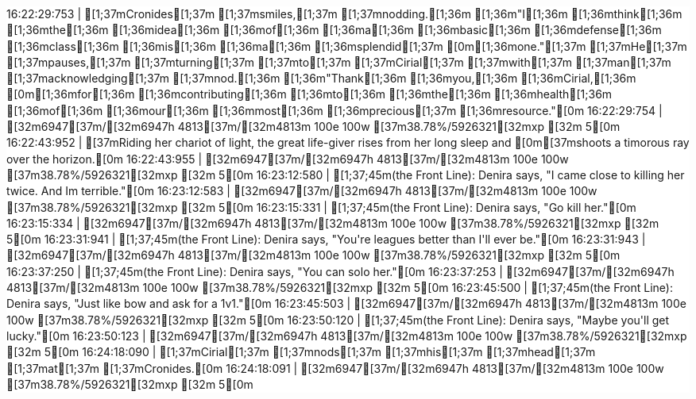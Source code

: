 16:22:29:753 | [1;37mCronides[1;37m [1;37msmiles,[1;37m [1;37mnodding.[1;36m [1;36m"I[1;36m [1;36mthink[1;36m [1;36mthe[1;36m [1;36midea[1;36m [1;36mof[1;36m [1;36ma[1;36m [1;36mbasic[1;36m [1;36mdefense[1;36m [1;36mclass[1;36m [1;36mis[1;36m [1;36ma[1;36m [1;36msplendid[1;37m [0m[1;36mone."[1;37m [1;37mHe[1;37m [1;37mpauses,[1;37m [1;37mturning[1;37m [1;37mto[1;37m [1;37mCirial[1;37m [1;37mwith[1;37m [1;37man[1;37m [1;37macknowledging[1;37m [1;37mnod.[1;36m [1;36m"Thank[1;36m [1;36myou,[1;36m [1;36mCirial,[1;36m [0m[1;36mfor[1;36m [1;36mcontributing[1;36m [1;36mto[1;36m [1;36mthe[1;36m [1;36mhealth[1;36m [1;36mof[1;36m [1;36mour[1;36m [1;36mmost[1;36m [1;36mprecious[1;37m [1;36mresource."[0m
16:22:29:754 | [32m6947[37m/[32m6947h 4813[37m/[32m4813m 100e 100w [37m38.78%/5926321[32mxp <eb csdb>[32m 5[0m
16:22:43:952 | [37mRiding her chariot of light, the great life-giver rises from her long sleep and [0m[37mshoots a timorous ray over the horizon.[0m
16:22:43:955 | [32m6947[37m/[32m6947h 4813[37m/[32m4813m 100e 100w [37m38.78%/5926321[32mxp <eb csdb>[32m 5[0m
16:23:12:580 | [1;37;45m(the Front Line): Denira says, "I came close to killing her twice. And Im terrible."[0m
16:23:12:583 | [32m6947[37m/[32m6947h 4813[37m/[32m4813m 100e 100w [37m38.78%/5926321[32mxp <eb csdb>[32m 5[0m
16:23:15:331 | [1;37;45m(the Front Line): Denira says, "Go kill her."[0m
16:23:15:334 | [32m6947[37m/[32m6947h 4813[37m/[32m4813m 100e 100w [37m38.78%/5926321[32mxp <eb csdb>[32m 5[0m
16:23:31:941 | [1;37;45m(the Front Line): Denira says, "You're leagues better than I'll ever be."[0m
16:23:31:943 | [32m6947[37m/[32m6947h 4813[37m/[32m4813m 100e 100w [37m38.78%/5926321[32mxp <eb csdb>[32m 5[0m
16:23:37:250 | [1;37;45m(the Front Line): Denira says, "You can solo her."[0m
16:23:37:253 | [32m6947[37m/[32m6947h 4813[37m/[32m4813m 100e 100w [37m38.78%/5926321[32mxp <eb csdb>[32m 5[0m
16:23:45:500 | [1;37;45m(the Front Line): Denira says, "Just like bow and ask for a 1v1."[0m
16:23:45:503 | [32m6947[37m/[32m6947h 4813[37m/[32m4813m 100e 100w [37m38.78%/5926321[32mxp <eb csdb>[32m 5[0m
16:23:50:120 | [1;37;45m(the Front Line): Denira says, "Maybe you'll get lucky."[0m
16:23:50:123 | [32m6947[37m/[32m6947h 4813[37m/[32m4813m 100e 100w [37m38.78%/5926321[32mxp <eb csdb>[32m 5[0m
16:24:18:090 | [1;37mCirial[1;37m [1;37mnods[1;37m [1;37mhis[1;37m [1;37mhead[1;37m [1;37mat[1;37m [1;37mCronides.[0m
16:24:18:091 | [32m6947[37m/[32m6947h 4813[37m/[32m4813m 100e 100w [37m38.78%/5926321[32mxp <eb csdb>[32m 5[0m